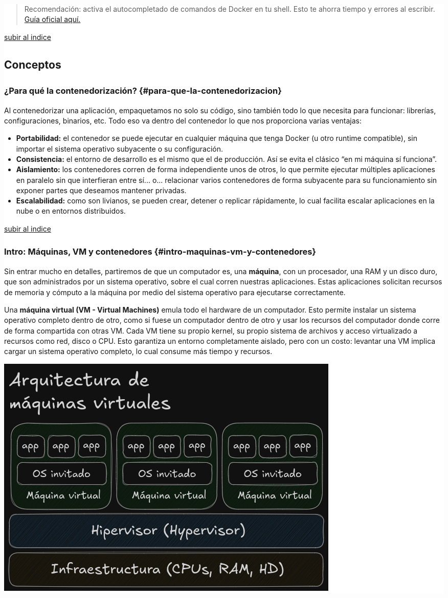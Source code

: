 > Recomendación: activa el autocompletado de comandos de Docker en tu shell. Esto te ahorra tiempo y errores al escribir. [Guía oficial aquí.](https://docs.docker.com/engine/cli/completion/)

[subir al indice](#contenidos)

## Conceptos

### ¿Para qué la contenedorización? {#para-que-la-contenedorizacion}

Al contenedorizar una aplicación, empaquetamos no solo su código, sino también todo lo que necesita para funcionar: librerías, configuraciones, binarios, etc. Todo eso va dentro del contenedor lo que nos proporciona varias ventajas:

* **Portabilidad:** el contenedor se puede ejecutar en cualquier máquina que tenga Docker (u otro runtime compatible), sin importar el sistema operativo subyacente o su configuración.
* **Consistencia:** el entorno de desarrollo es el mismo que el de producción. Así se evita el clásico “en mi máquina sí funciona”.
* **Aislamiento:** los contenedores corren de forma independiente unos de otros, lo que permite ejecutar múltiples aplicaciones en paralelo sin que interfieran entre sí... o... relacionar varios contenedores de forma subyacente para su funcionamiento sin exponer partes que deseamos mantener privadas.
* **Escalabilidad:** como son livianos, se pueden crear, detener o replicar rápidamente, lo cual facilita escalar aplicaciones en la nube o en entornos distribuidos.

[subir al indice](#contenidos)

### Intro: Máquinas, VM y contenedores {#intro-maquinas-vm-y-contenedores}

Sin entrar mucho en detalles, partiremos de que un computador es, una **máquina**, con un procesador, una RAM y un disco duro, que son administrados por un sistema operativo, sobre el cual corren nuestras aplicaciones. Estas aplicaciones solicitan recursos de memoria y cómputo a la máquina por medio del sistema operativo para ejecutarse correctamente.

Una **máquina virtual (VM - Virtual Machines)** emula todo el hardware de un computador. Esto permite instalar un sistema operativo completo dentro de otro, como si fuese un computador dentro de otro y usar los recursos del computador donde corre de forma compartida con otras VM. Cada VM tiene su propio kernel, su propio sistema de archivos y acceso virtualizado a recursos como red, disco o CPU. Esto garantiza un entorno completamente aislado, pero con un costo: levantar una VM implica cargar un sistema operativo completo, lo cual consume más tiempo y recursos.

![arquitectura de una máquina virtual](./imgs/ArquitecturaVM.png)